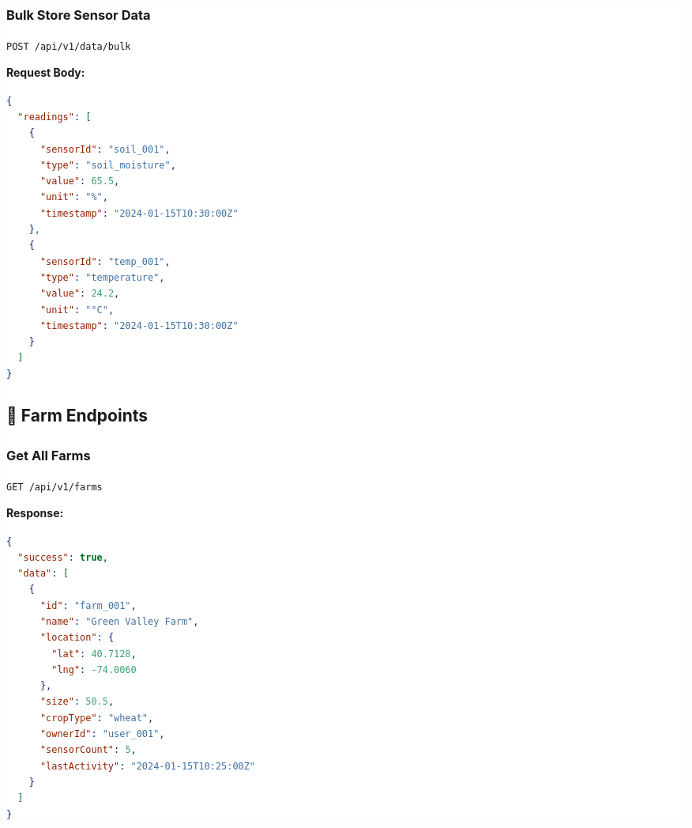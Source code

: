 ### Bulk Store Sensor Data
```http
POST /api/v1/data/bulk
```

**Request Body:**
```json
{
  "readings": [
    {
      "sensorId": "soil_001",
      "type": "soil_moisture",
      "value": 65.5,
      "unit": "%",
      "timestamp": "2024-01-15T10:30:00Z"
    },
    {
      "sensorId": "temp_001",
      "type": "temperature",
      "value": 24.2,
      "unit": "°C",
      "timestamp": "2024-01-15T10:30:00Z"
    }
  ]
}
```

## 🏡 Farm Endpoints

### Get All Farms
```http
GET /api/v1/farms
```

**Response:**
```json
{
  "success": true,
  "data": [
    {
      "id": "farm_001",
      "name": "Green Valley Farm",
      "location": {
        "lat": 40.7128,
        "lng": -74.0060
      },
      "size": 50.5,
      "cropType": "wheat",
      "ownerId": "user_001",
      "sensorCount": 5,
      "lastActivity": "2024-01-15T10:25:00Z"
    }
  ]
}
```
